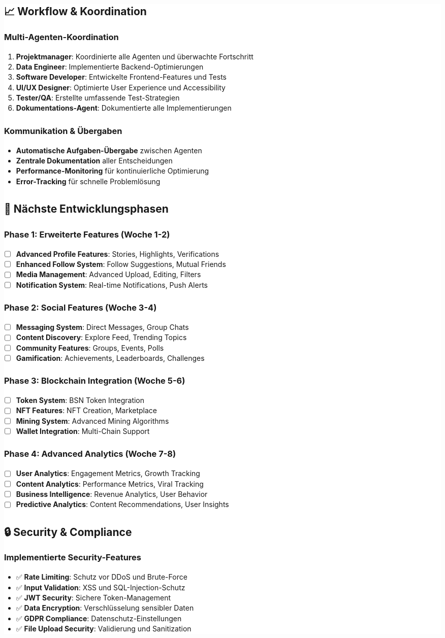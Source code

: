 ## 📈 **Workflow & Koordination**

### Multi-Agenten-Koordination
1. **Projektmanager**: Koordinierte alle Agenten und überwachte Fortschritt
2. **Data Engineer**: Implementierte Backend-Optimierungen
3. **Software Developer**: Entwickelte Frontend-Features und Tests
4. **UI/UX Designer**: Optimierte User Experience und Accessibility
5. **Tester/QA**: Erstellte umfassende Test-Strategien
6. **Dokumentations-Agent**: Dokumentierte alle Implementierungen

### Kommunikation & Übergaben
- **Automatische Aufgaben-Übergabe** zwischen Agenten
- **Zentrale Dokumentation** aller Entscheidungen
- **Performance-Monitoring** für kontinuierliche Optimierung
- **Error-Tracking** für schnelle Problemlösung

## 🎯 **Nächste Entwicklungsphasen**

### Phase 1: Erweiterte Features (Woche 1-2)
- [ ] **Advanced Profile Features**: Stories, Highlights, Verifications
- [ ] **Enhanced Follow System**: Follow Suggestions, Mutual Friends
- [ ] **Media Management**: Advanced Upload, Editing, Filters
- [ ] **Notification System**: Real-time Notifications, Push Alerts

### Phase 2: Social Features (Woche 3-4)
- [ ] **Messaging System**: Direct Messages, Group Chats
- [ ] **Content Discovery**: Explore Feed, Trending Topics
- [ ] **Community Features**: Groups, Events, Polls
- [ ] **Gamification**: Achievements, Leaderboards, Challenges

### Phase 3: Blockchain Integration (Woche 5-6)
- [ ] **Token System**: BSN Token Integration
- [ ] **NFT Features**: NFT Creation, Marketplace
- [ ] **Mining System**: Advanced Mining Algorithms
- [ ] **Wallet Integration**: Multi-Chain Support

### Phase 4: Advanced Analytics (Woche 7-8)
- [ ] **User Analytics**: Engagement Metrics, Growth Tracking
- [ ] **Content Analytics**: Performance Metrics, Viral Tracking
- [ ] **Business Intelligence**: Revenue Analytics, User Behavior
- [ ] **Predictive Analytics**: Content Recommendations, User Insights

## 🔒 **Security & Compliance**

### Implementierte Security-Features
- ✅ **Rate Limiting**: Schutz vor DDoS und Brute-Force
- ✅ **Input Validation**: XSS und SQL-Injection-Schutz
- ✅ **JWT Security**: Sichere Token-Management
- ✅ **Data Encryption**: Verschlüsselung sensibler Daten
- ✅ **GDPR Compliance**: Datenschutz-Einstellungen
- ✅ **File Upload Security**: Validierung und Sanitization
